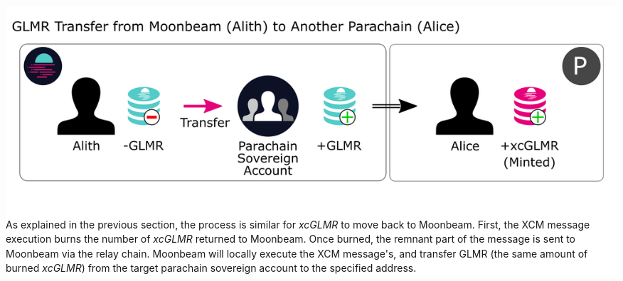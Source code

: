![img/overview-7.png](img/overview-7.png)

As explained in the previous section, the process is similar for *xcGLMR* to move back to Moonbeam. First, the XCM message execution burns the number of *xcGLMR* returned to Moonbeam. Once burned, the remnant part of the message is sent to Moonbeam via the relay chain. Moonbeam will locally execute the XCM message's, and transfer GLMR (the same amount of burned *xcGLMR*) from the target parachain sovereign account to the specified address.